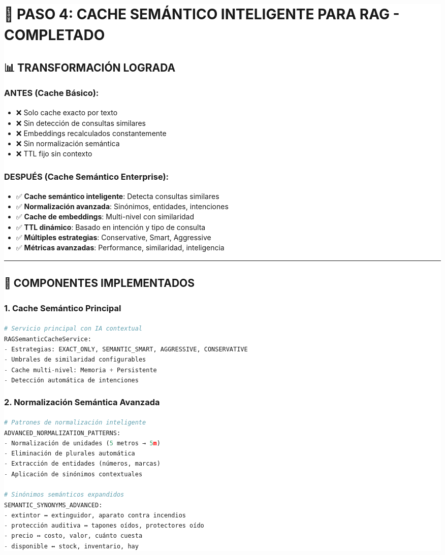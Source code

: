 # 🧠 PASO 4: CACHE SEMÁNTICO INTELIGENTE PARA RAG - COMPLETADO

## 📊 **TRANSFORMACIÓN LOGRADA**

### **ANTES (Cache Básico):**
- ❌ Solo cache exacto por texto
- ❌ Sin detección de consultas similares
- ❌ Embeddings recalculados constantemente
- ❌ Sin normalización semántica
- ❌ TTL fijo sin contexto

### **DESPUÉS (Cache Semántico Enterprise):**
- ✅ **Cache semántico inteligente**: Detecta consultas similares
- ✅ **Normalización avanzada**: Sinónimos, entidades, intenciones
- ✅ **Cache de embeddings**: Multi-nivel con similaridad
- ✅ **TTL dinámico**: Basado en intención y tipo de consulta
- ✅ **Múltiples estrategias**: Conservative, Smart, Aggressive
- ✅ **Métricas avanzadas**: Performance, similaridad, inteligencia

---

## 🚀 **COMPONENTES IMPLEMENTADOS**

### **1. Cache Semántico Principal**
```python
# Servicio principal con IA contextual
RAGSemanticCacheService:
- Estrategias: EXACT_ONLY, SEMANTIC_SMART, AGGRESSIVE, CONSERVATIVE
- Umbrales de similaridad configurables
- Cache multi-nivel: Memoria + Persistente
- Detección automática de intenciones
```

### **2. Normalización Semántica Avanzada**
```python
# Patrones de normalización inteligente
ADVANCED_NORMALIZATION_PATTERNS:
- Normalización de unidades (5 metros → 5m)
- Eliminación de plurales automática
- Extracción de entidades (números, marcas)
- Aplicación de sinónimos contextuales

# Sinónimos semánticos expandidos
SEMANTIC_SYNONYMS_ADVANCED:
- extintor ↔ extinguidor, aparato contra incendios
- protección auditiva ↔ tapones oídos, protectores oído
- precio ↔ costo, valor, cuánto cuesta
- disponible ↔ stock, inventario, hay
```
